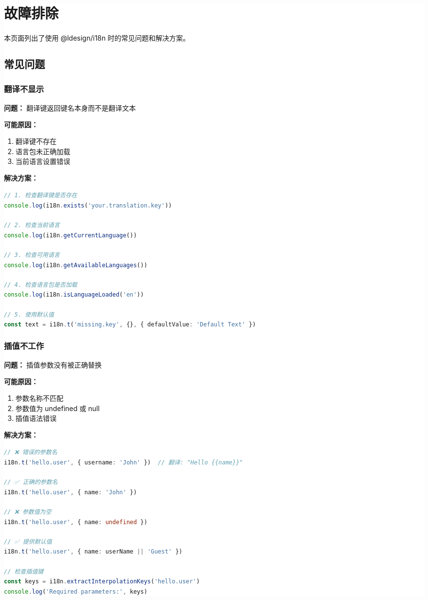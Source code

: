 # 故障排除

本页面列出了使用 @ldesign/i18n 时的常见问题和解决方案。

## 常见问题

### 翻译不显示

**问题：** 翻译键返回键名本身而不是翻译文本

**可能原因：**
1. 翻译键不存在
2. 语言包未正确加载
3. 当前语言设置错误

**解决方案：**

```typescript
// 1. 检查翻译键是否存在
console.log(i18n.exists('your.translation.key'))

// 2. 检查当前语言
console.log(i18n.getCurrentLanguage())

// 3. 检查可用语言
console.log(i18n.getAvailableLanguages())

// 4. 检查语言包是否加载
console.log(i18n.isLanguageLoaded('en'))

// 5. 使用默认值
const text = i18n.t('missing.key', {}, { defaultValue: 'Default Text' })
```

### 插值不工作

**问题：** 插值参数没有被正确替换

**可能原因：**
1. 参数名称不匹配
2. 参数值为 undefined 或 null
3. 插值语法错误

**解决方案：**

```typescript
// ❌ 错误的参数名
i18n.t('hello.user', { username: 'John' })  // 翻译: "Hello {{name}}"

// ✅ 正确的参数名
i18n.t('hello.user', { name: 'John' })

// ❌ 参数值为空
i18n.t('hello.user', { name: undefined })

// ✅ 提供默认值
i18n.t('hello.user', { name: userName || 'Guest' })

// 检查插值键
const keys = i18n.extractInterpolationKeys('hello.user')
console.log('Required parameters:', keys)
```

